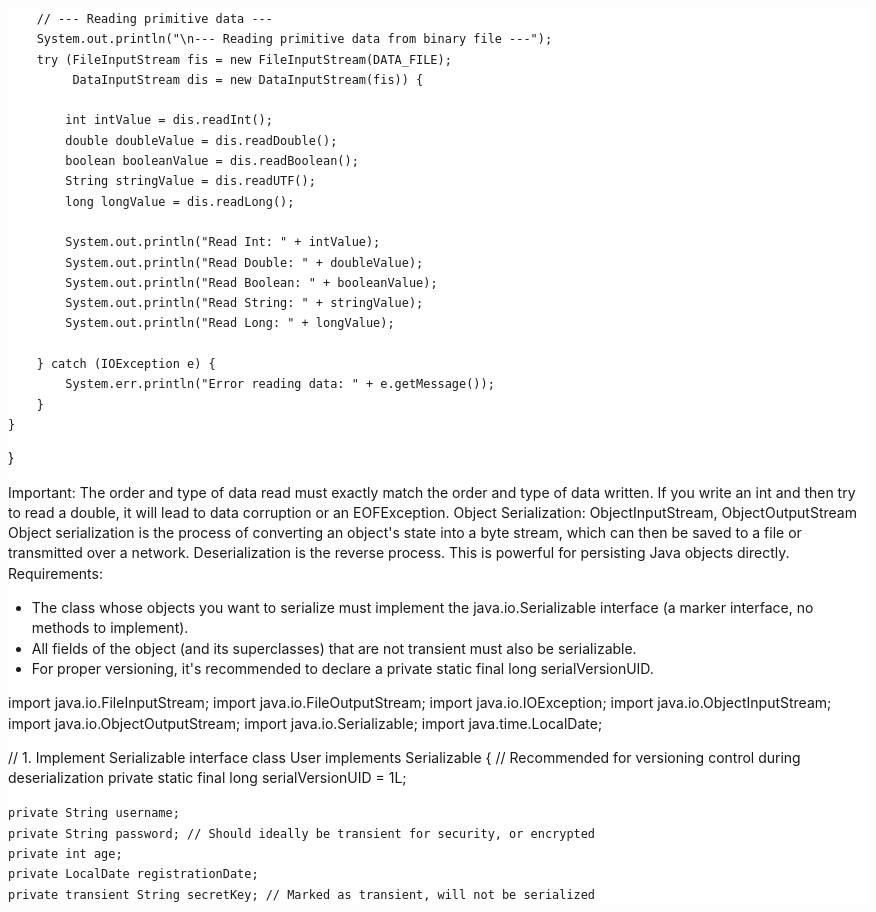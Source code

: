         // --- Reading primitive data ---
        System.out.println("\n--- Reading primitive data from binary file ---");
        try (FileInputStream fis = new FileInputStream(DATA_FILE);
             DataInputStream dis = new DataInputStream(fis)) {

            int intValue = dis.readInt();
            double doubleValue = dis.readDouble();
            boolean booleanValue = dis.readBoolean();
            String stringValue = dis.readUTF();
            long longValue = dis.readLong();

            System.out.println("Read Int: " + intValue);
            System.out.println("Read Double: " + doubleValue);
            System.out.println("Read Boolean: " + booleanValue);
            System.out.println("Read String: " + stringValue);
            System.out.println("Read Long: " + longValue);

        } catch (IOException e) {
            System.err.println("Error reading data: " + e.getMessage());
        }
    }
}

Important: The order and type of data read must exactly match the order and type of data written. If you write an int and then try to read a double, it will lead to data corruption or an EOFException.
Object Serialization: ObjectInputStream, ObjectOutputStream
Object serialization is the process of converting an object's state into a byte stream, which can then be saved to a file or transmitted over a network. Deserialization is the reverse process. This is powerful for persisting Java objects directly.
Requirements:
 * The class whose objects you want to serialize must implement the java.io.Serializable interface (a marker interface, no methods to implement).
 * All fields of the object (and its superclasses) that are not transient must also be serializable.
 * For proper versioning, it's recommended to declare a private static final long serialVersionUID.

import java.io.FileInputStream;
import java.io.FileOutputStream;
import java.io.IOException;
import java.io.ObjectInputStream;
import java.io.ObjectOutputStream;
import java.io.Serializable;
import java.time.LocalDate;

// 1. Implement Serializable interface
class User implements Serializable {
    // Recommended for versioning control during deserialization
    private static final long serialVersionUID = 1L;

    private String username;
    private String password; // Should ideally be transient for security, or encrypted
    private int age;
    private LocalDate registrationDate;
    private transient String secretKey; // Marked as transient, will not be serialized
